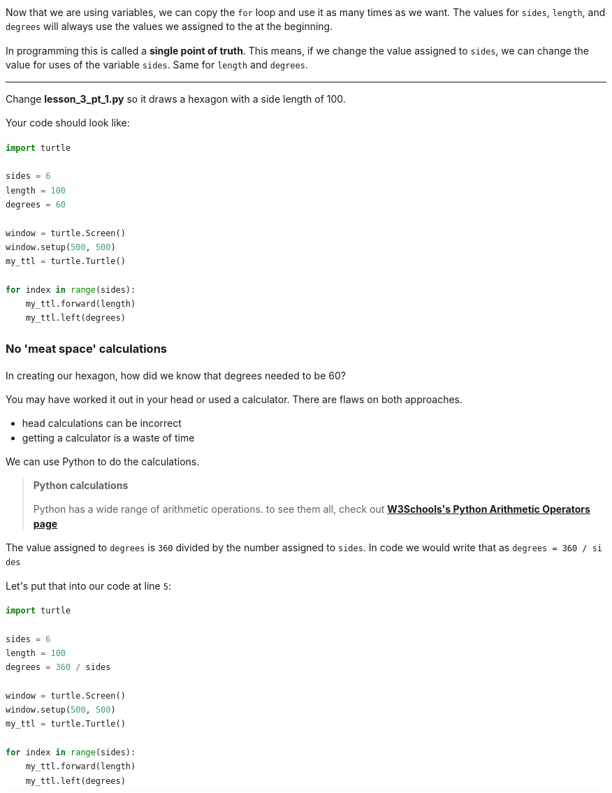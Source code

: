 Now that we are using variables, we can copy the `for` loop and use it as many times as we want. The values for `sides`, `length`, and `degrees` will always use the values we assigned to the at the beginning.

In programming this is called a **single point of truth**. This means, if we change the value assigned to `sides`, we can change the value for uses of the variable `sides`. Same for `length` and `degrees`.

---

Change **lesson_3_pt_1.py**  so it draws a hexagon with a side length of 100.

Your code should look like:

```python
import turtle

sides = 6
length = 100
degrees = 60

window = turtle.Screen()
window.setup(500, 500)
my_ttl = turtle.Turtle()

for index in range(sides):
    my_ttl.forward(length)
    my_ttl.left(degrees)
```

### No 'meat space' calculations

In creating our hexagon, how did we know that degrees needed to be 60?

You may have worked it out in your head or used a calculator. There are flaws on both approaches.

- head calculations can be incorrect
- getting a calculator is a waste of time

We can use Python to do the calculations.

> **Python calculations**
>
> Python has a wide range of arithmetic operations. to see them all, check out **[W3Schools's Python Arithmetic Operators page](https://www.w3schools.com/python/gloss_python_arithmetic_operators.asp)**

The value assigned to `degrees` is `360` divided by the number assigned to `sides`. In code we would write that as `degrees = 360 / sides`

Let's put that into our code at line `5`:

```python
import turtle

sides = 6
length = 100
degrees = 360 / sides

window = turtle.Screen()
window.setup(500, 500)
my_ttl = turtle.Turtle()

for index in range(sides):
    my_ttl.forward(length)
    my_ttl.left(degrees)
```
